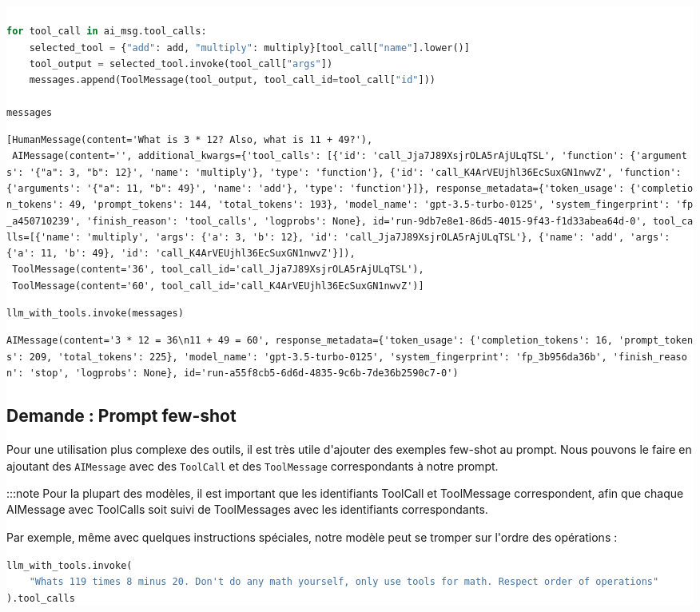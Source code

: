 ```python

for tool_call in ai_msg.tool_calls:
    selected_tool = {"add": add, "multiply": multiply}[tool_call["name"].lower()]
    tool_output = selected_tool.invoke(tool_call["args"])
    messages.append(ToolMessage(tool_output, tool_call_id=tool_call["id"]))

messages
```

```output
[HumanMessage(content='What is 3 * 12? Also, what is 11 + 49?'),
 AIMessage(content='', additional_kwargs={'tool_calls': [{'id': 'call_Jja7J89XsjrOLA5rAjULqTSL', 'function': {'arguments': '{"a": 3, "b": 12}', 'name': 'multiply'}, 'type': 'function'}, {'id': 'call_K4ArVEUjhl36EcSuxGN1nwvZ', 'function': {'arguments': '{"a": 11, "b": 49}', 'name': 'add'}, 'type': 'function'}]}, response_metadata={'token_usage': {'completion_tokens': 49, 'prompt_tokens': 144, 'total_tokens': 193}, 'model_name': 'gpt-3.5-turbo-0125', 'system_fingerprint': 'fp_a450710239', 'finish_reason': 'tool_calls', 'logprobs': None}, id='run-9db7e8e1-86d5-4015-9f43-f1d33abea64d-0', tool_calls=[{'name': 'multiply', 'args': {'a': 3, 'b': 12}, 'id': 'call_Jja7J89XsjrOLA5rAjULqTSL'}, {'name': 'add', 'args': {'a': 11, 'b': 49}, 'id': 'call_K4ArVEUjhl36EcSuxGN1nwvZ'}]),
 ToolMessage(content='36', tool_call_id='call_Jja7J89XsjrOLA5rAjULqTSL'),
 ToolMessage(content='60', tool_call_id='call_K4ArVEUjhl36EcSuxGN1nwvZ')]
```

```python
llm_with_tools.invoke(messages)
```

```output
AIMessage(content='3 * 12 = 36\n11 + 49 = 60', response_metadata={'token_usage': {'completion_tokens': 16, 'prompt_tokens': 209, 'total_tokens': 225}, 'model_name': 'gpt-3.5-turbo-0125', 'system_fingerprint': 'fp_3b956da36b', 'finish_reason': 'stop', 'logprobs': None}, id='run-a55f8cb5-6d6d-4835-9c6b-7de36b2590c7-0')
```

## Demande : Prompt few-shot

Pour une utilisation plus complexe des outils, il est très utile d'ajouter des exemples few-shot au prompt. Nous pouvons le faire en ajoutant des `AIMessage` avec des `ToolCall` et des `ToolMessage` correspondants à notre prompt.

:::note
Pour la plupart des modèles, il est important que les identifiants ToolCall et ToolMessage correspondent, afin que chaque AIMessage avec ToolCalls soit suivi de ToolMessages avec les identifiants correspondants.

Par exemple, même avec quelques instructions spéciales, notre modèle peut se tromper sur l'ordre des opérations :

```python
llm_with_tools.invoke(
    "Whats 119 times 8 minus 20. Don't do any math yourself, only use tools for math. Respect order of operations"
).tool_calls
```
